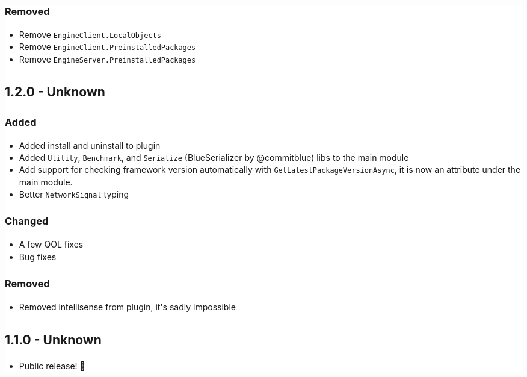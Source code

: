 ### Removed

- Remove `EngineClient.LocalObjects`
- Remove `EngineClient.PreinstalledPackages`
- Remove `EngineServer.PreinstalledPackages`

## 1.2.0 - Unknown

### Added

- Added install and uninstall to plugin
- Added `Utility`, `Benchmark`, and `Serialize` (BlueSerializer by @commitblue) libs to the main module
- Add support for checking framework version automatically with `GetLatestPackageVersionAsync`, it is now an attribute under the main module.
- Better `NetworkSignal` typing

### Changed

- A few QOL fixes
- Bug fixes

### Removed

- Removed intellisense from plugin, it's sadly impossible

## 1.1.0 - Unknown

- Public release! 🥳

[unreleased]: https://github.com/lumin-org/framework/compare/v10.0.0-rc3...HEAD
[10.0.0-rc3]: https://github.com/lumin-org/framework/compare/v10.0.0-rc2...v10.0.0-rc3
[10.0.0-rc2]: https://github.com/lumin-org/framework/compare/v10.0.0-rc1...v10.0.0-rc2
[10.0.0-rc1]: https://github.com/lumin-org/framework/compare/v9.1.1...v10.0.0-rc1
[9.1.1]: https://github.com/lumin-org/framework/compare/v9.0.1...v9.1.1
[9.0.1]: https://github.com/luminlabsdev/framework/compare/v9.0.0...v9.0.1
[9.0.0]: https://github.com/luminlabsdev/framework/compare/v9.0.0-rc13...v9.0.0
[9.0.0-rc13]: https://github.com/luminlabsdev/framework/compare/v9.0.0-rc12...v9.0.0-rc13
[9.0.0-rc12]: https://github.com/luminlabsdev/framework/compare/v9.0.0-rc11...v9.0.0-rc12
[9.0.0-rc11]: https://github.com/luminlabsdev/framework/compare/v9.0.0-rc10...v9.0.0-rc11
[9.0.0-rc10]: https://github.com/luminlabsdev/framework/compare/v9.0.0-rc9...v9.0.0-rc10
[9.0.0-rc9]: https://github.com/luminlabsdev/framework/compare/v9.0.0-rc8...v9.0.0-rc9
[9.0.0-rc8]: https://github.com/luminlabsdev/framework/compare/v9.0.0-rc7...v9.0.0-rc8
[9.0.0-rc7]: https://github.com/luminlabsdev/framework/compare/v9.0.0-rc6...v9.0.0-rc7
[9.0.0-rc6]: https://github.com/luminlabsdev/framework/compare/v9.0.0-rc6...v9.0.0-rc6
[9.0.0-rc6]: https://github.com/luminlabsdev/framework/compare/v9.0.0-rc5...v9.0.0-rc6
[9.0.0-rc5]: https://github.com/luminlabsdev/framework/compare/v9.0.0-rc4...v9.0.0-rc5
[9.0.0-rc4]: https://github.com/luminlabsdev/framework/compare/v9.0.0-rc3...v9.0.0-rc4
[9.0.0-rc3]: https://github.com/luminlabsdev/framework/compare/v9.0.0-rc2...v9.0.0-rc3
[9.0.0-rc2]: https://github.com/luminlabsdev/framework/compare/v9.0.0-rc1...v9.0.0-rc2
[9.0.0-rc1]: https://github.com/luminlabsdev/framework/compare/v8.1.5...v9.0.0-rc1
